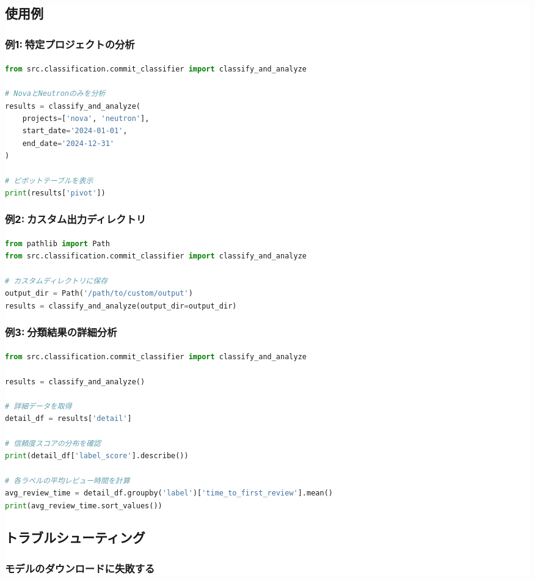## 使用例

### 例1: 特定プロジェクトの分析

```python
from src.classification.commit_classifier import classify_and_analyze

# NovaとNeutronのみを分析
results = classify_and_analyze(
    projects=['nova', 'neutron'],
    start_date='2024-01-01',
    end_date='2024-12-31'
)

# ピボットテーブルを表示
print(results['pivot'])
```

### 例2: カスタム出力ディレクトリ

```python
from pathlib import Path
from src.classification.commit_classifier import classify_and_analyze

# カスタムディレクトリに保存
output_dir = Path('/path/to/custom/output')
results = classify_and_analyze(output_dir=output_dir)
```

### 例3: 分類結果の詳細分析

```python
from src.classification.commit_classifier import classify_and_analyze

results = classify_and_analyze()

# 詳細データを取得
detail_df = results['detail']

# 信頼度スコアの分布を確認
print(detail_df['label_score'].describe())

# 各ラベルの平均レビュー時間を計算
avg_review_time = detail_df.groupby('label')['time_to_first_review'].mean()
print(avg_review_time.sort_values())
```

## トラブルシューティング

### モデルのダウンロードに失敗する

